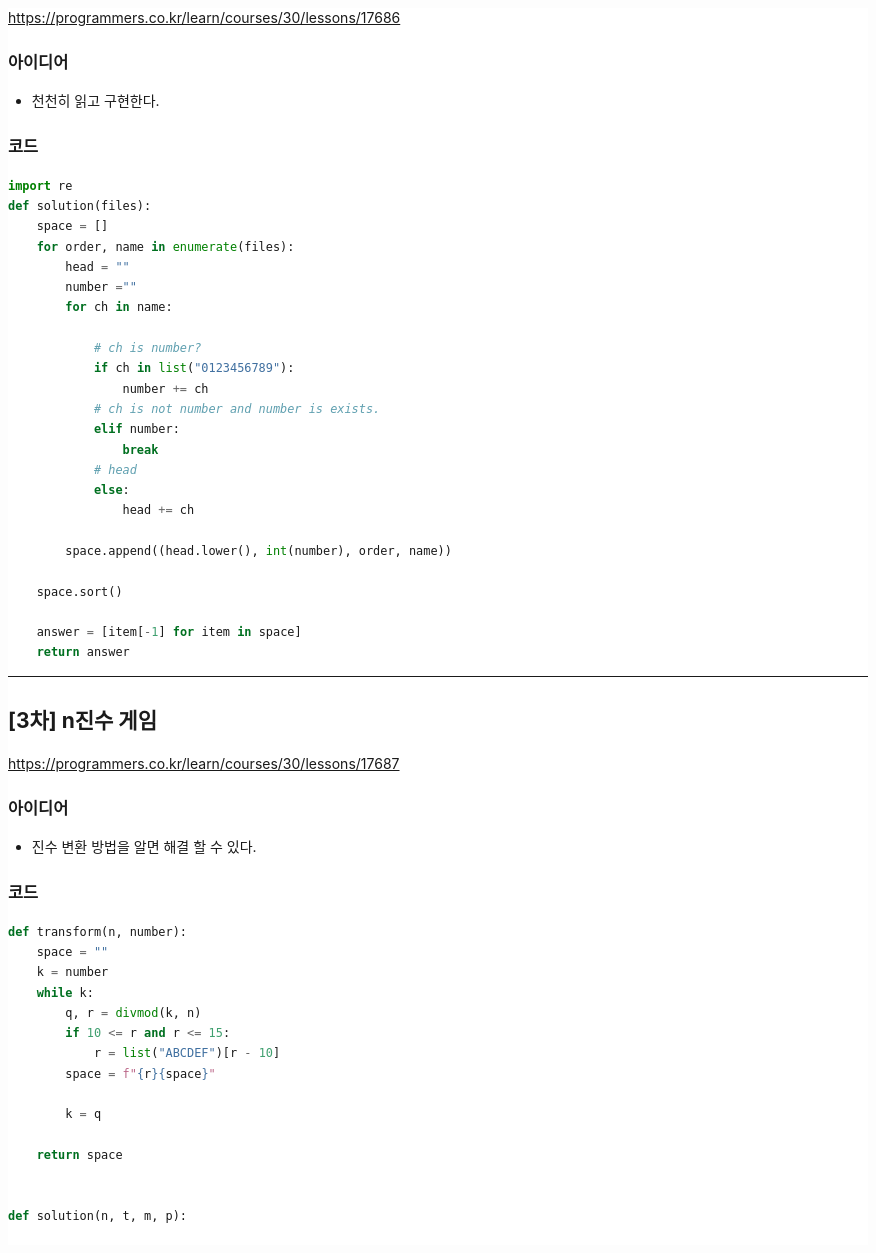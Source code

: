 https://programmers.co.kr/learn/courses/30/lessons/17686

### 아이디어

* 천천히 읽고 구현한다.

### 코드

```python
import re
def solution(files):
    space = []
    for order, name in enumerate(files):
        head = ""
        number =""        
        for ch in name:
            
            # ch is number?
            if ch in list("0123456789"):
                number += ch
            # ch is not number and number is exists.
            elif number:
                break
            # head
            else:
                head += ch

        space.append((head.lower(), int(number), order, name))
    
    space.sort()
    
    answer = [item[-1] for item in space]
    return answer
```


---

## [3차] n진수 게임

https://programmers.co.kr/learn/courses/30/lessons/17687

### 아이디어

* 진수 변환 방법을 알면 해결 할 수 있다.

### 코드

```python
def transform(n, number):
    space = ""
    k = number
    while k:
        q, r = divmod(k, n)
        if 10 <= r and r <= 15:
            r = list("ABCDEF")[r - 10]        
        space = f"{r}{space}"
        
        k = q
    
    return space
    
    
def solution(n, t, m, p):
    
```